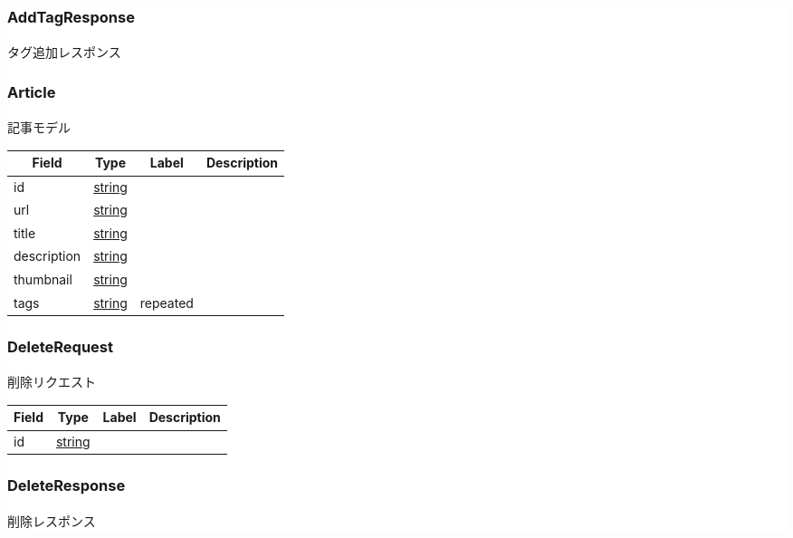 



<a name="article-v1-AddTagResponse"></a>

### AddTagResponse
タグ追加レスポンス






<a name="article-v1-Article"></a>

### Article
記事モデル


| Field | Type | Label | Description |
| ----- | ---- | ----- | ----------- |
| id | [string](#string) |  |  |
| url | [string](#string) |  |  |
| title | [string](#string) |  |  |
| description | [string](#string) |  |  |
| thumbnail | [string](#string) |  |  |
| tags | [string](#string) | repeated |  |






<a name="article-v1-DeleteRequest"></a>

### DeleteRequest
削除リクエスト


| Field | Type | Label | Description |
| ----- | ---- | ----- | ----------- |
| id | [string](#string) |  |  |






<a name="article-v1-DeleteResponse"></a>

### DeleteResponse
削除レスポンス






<a name="article-v1-ListRequest"></a>
